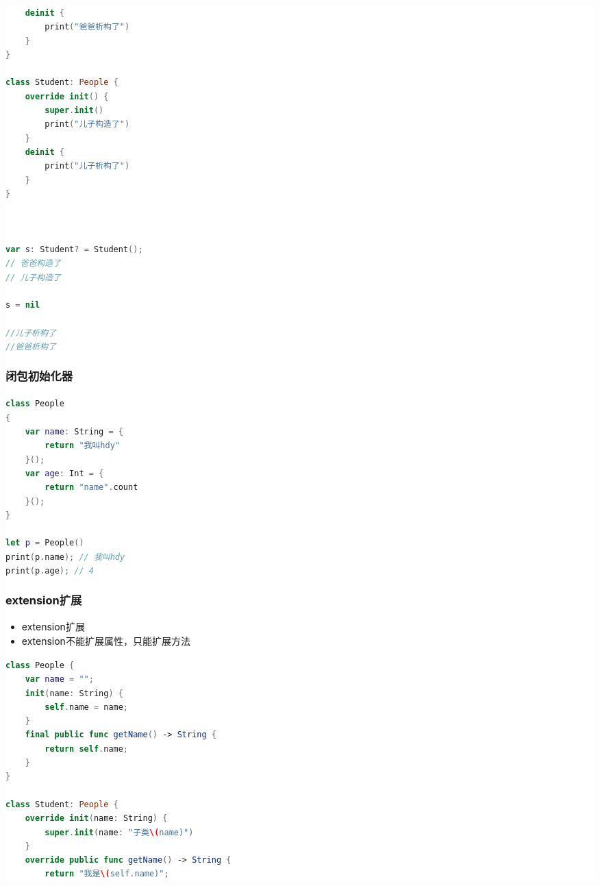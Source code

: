 ```swift
    deinit {
        print("爸爸析构了")
    }
}

class Student: People {
    override init() {
        super.init()
        print("儿子构造了")
    }
    deinit {
        print("儿子析构了")
    }
}



var s: Student? = Student();
// 爸爸构造了
// 儿子构造了

s = nil

//儿子析构了
//爸爸析构了
```
### 闭包初始化器
```swift
class People
{
    var name: String = {
        return "我叫hdy"
    }();
    var age: Int = {
        return "name".count
    }();
}

let p = People()
print(p.name); // 我叫hdy
print(p.age); // 4
```
### extension扩展
* extension扩展
* extension不能扩展属性，只能扩展方法
```swift
class People {
    var name = "";
    init(name: String) {
        self.name = name;
    }
    final public func getName() -> String {
        return self.name;
    }
}

class Student: People {
    override init(name: String) {
        super.init(name: "子类\(name)")
    }
    override public func getName() -> String {
        return "我是\(self.name)";
```